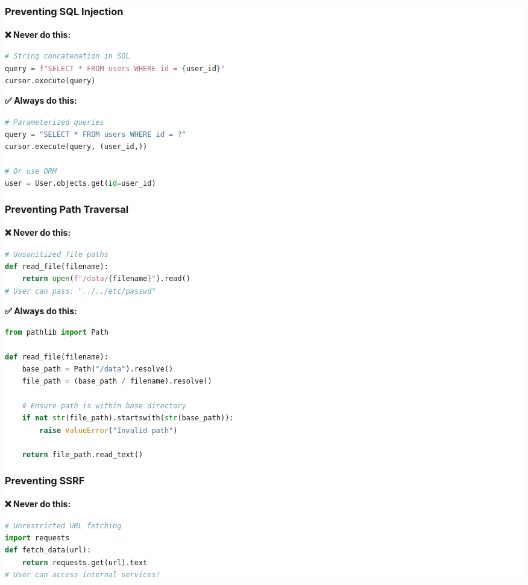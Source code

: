 ### Preventing SQL Injection

**❌ Never do this:**
```python
# String concatenation in SQL
query = f"SELECT * FROM users WHERE id = {user_id}"
cursor.execute(query)
```

**✅ Always do this:**
```python
# Parameterized queries
query = "SELECT * FROM users WHERE id = ?"
cursor.execute(query, (user_id,))

# Or use ORM
user = User.objects.get(id=user_id)
```

### Preventing Path Traversal

**❌ Never do this:**
```python
# Unsanitized file paths
def read_file(filename):
    return open(f"/data/{filename}").read()
# User can pass: "../../etc/passwd"
```

**✅ Always do this:**
```python
from pathlib import Path

def read_file(filename):
    base_path = Path("/data").resolve()
    file_path = (base_path / filename).resolve()

    # Ensure path is within base directory
    if not str(file_path).startswith(str(base_path)):
        raise ValueError("Invalid path")

    return file_path.read_text()
```

### Preventing SSRF

**❌ Never do this:**
```python
# Unrestricted URL fetching
import requests
def fetch_data(url):
    return requests.get(url).text
# User can access internal services!
```
